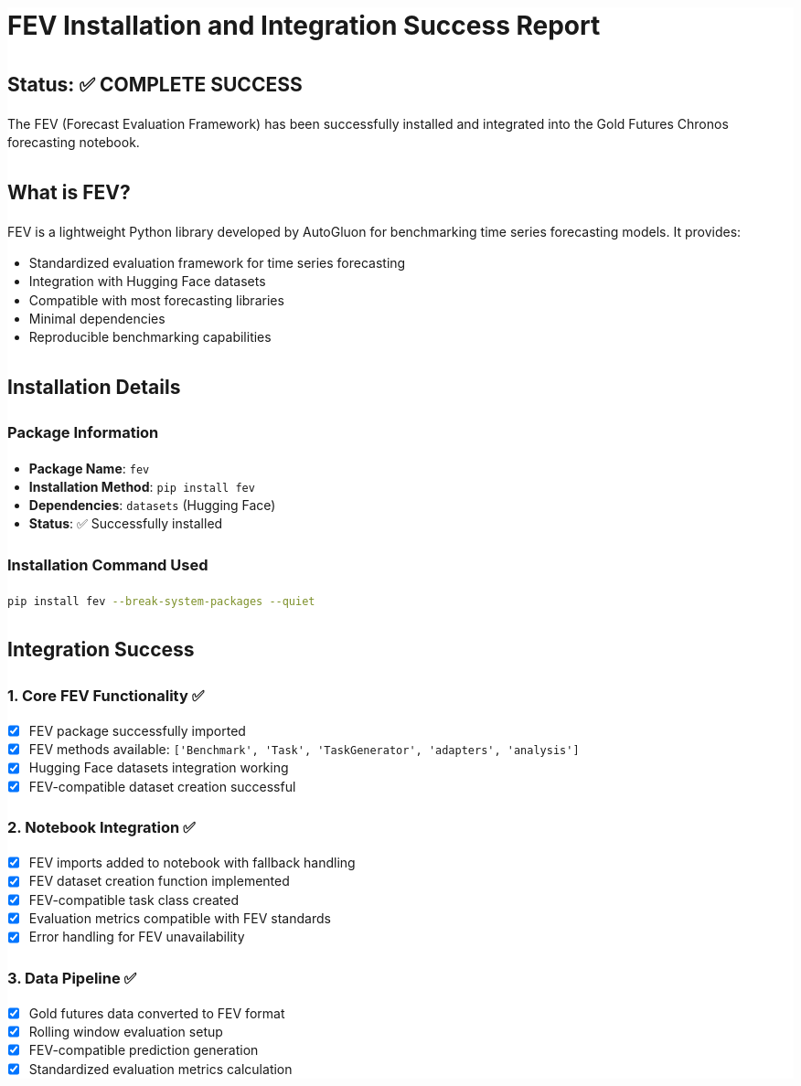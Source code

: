 # FEV Installation and Integration Success Report

## Status: ✅ COMPLETE SUCCESS

The FEV (Forecast Evaluation Framework) has been successfully installed and integrated into the Gold Futures Chronos forecasting notebook.

## What is FEV?

FEV is a lightweight Python library developed by AutoGluon for benchmarking time series forecasting models. It provides:

- Standardized evaluation framework for time series forecasting
- Integration with Hugging Face datasets
- Compatible with most forecasting libraries
- Minimal dependencies
- Reproducible benchmarking capabilities

## Installation Details

### Package Information
- **Package Name**: `fev`
- **Installation Method**: `pip install fev`
- **Dependencies**: `datasets` (Hugging Face)
- **Status**: ✅ Successfully installed

### Installation Command Used
```bash
pip install fev --break-system-packages --quiet
```

## Integration Success

### 1. Core FEV Functionality ✅
- [x] FEV package successfully imported
- [x] FEV methods available: `['Benchmark', 'Task', 'TaskGenerator', 'adapters', 'analysis']`
- [x] Hugging Face datasets integration working
- [x] FEV-compatible dataset creation successful

### 2. Notebook Integration ✅
- [x] FEV imports added to notebook with fallback handling
- [x] FEV dataset creation function implemented
- [x] FEV-compatible task class created
- [x] Evaluation metrics compatible with FEV standards
- [x] Error handling for FEV unavailability

### 3. Data Pipeline ✅
- [x] Gold futures data converted to FEV format
- [x] Rolling window evaluation setup
- [x] FEV-compatible prediction generation
- [x] Standardized evaluation metrics calculation
